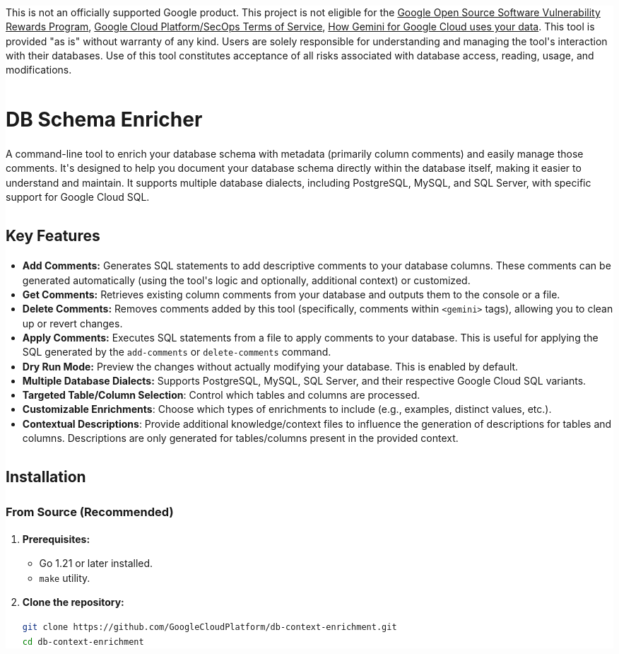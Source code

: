 This is not an officially supported Google product. This project is not
eligible for the [Google Open Source Software Vulnerability Rewards
Program](https://bughunters.google.com/open-source-security), [Google Cloud Platform/SecOps Terms of Service](https://cloud.google.com/terms), [How Gemini for Google Cloud uses your data](https://cloud.google.com/gemini/docs/discover/data-governance). This tool is provided "as is" without warranty of any kind. Users are solely responsible for understanding and managing the tool's interaction with their databases. Use of this tool constitutes acceptance of all risks associated with database access, reading, usage, and modifications.

# DB Schema Enricher

A command-line tool to enrich your database schema with metadata (primarily column comments) and easily manage those comments.  It's designed to help you document your database schema directly within the database itself, making it easier to understand and maintain.  It supports multiple database dialects, including PostgreSQL, MySQL, and SQL Server, with specific support for Google Cloud SQL.

## Key Features

*   **Add Comments:** Generates SQL statements to add descriptive comments to your database columns. These comments can be generated automatically (using the tool's logic and optionally, additional context) or customized.
*   **Get Comments:** Retrieves existing column comments from your database and outputs them to the console or a file.
*   **Delete Comments:** Removes comments added by this tool (specifically, comments within `<gemini>` tags), allowing you to clean up or revert changes.
*   **Apply Comments:** Executes SQL statements from a file to apply comments to your database. This is useful for applying the SQL generated by the `add-comments` or `delete-comments` command.
*   **Dry Run Mode:** Preview the changes without actually modifying your database. This is enabled by default.
*   **Multiple Database Dialects:** Supports PostgreSQL, MySQL, SQL Server, and their respective Google Cloud SQL variants.
*   **Targeted Table/Column Selection**: Control which tables and columns are processed.
*   **Customizable Enrichments**: Choose which types of enrichments to include (e.g., examples, distinct values, etc.).
*   **Contextual Descriptions**: Provide additional knowledge/context files to influence the generation of descriptions for tables and columns. Descriptions are only generated for tables/columns present in the provided context.

## Installation

### From Source (Recommended)

1.  **Prerequisites:**
    *   Go 1.21 or later installed.
    *   `make` utility.

2.  **Clone the repository:**

    ```bash
    git clone https://github.com/GoogleCloudPlatform/db-context-enrichment.git
    cd db-context-enrichment
    ```
